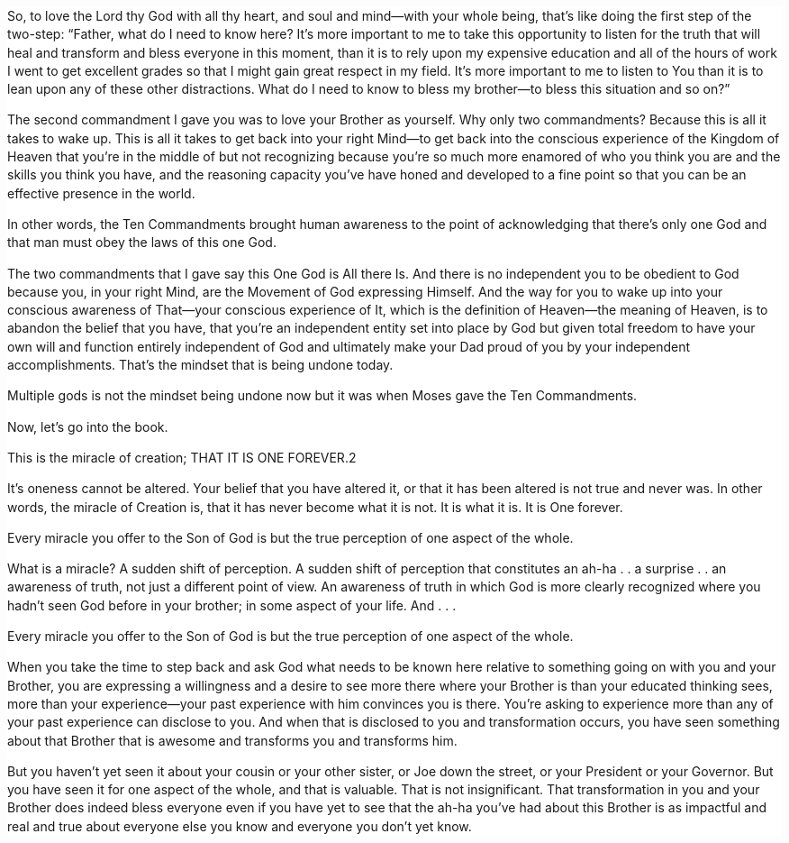 So, to love the Lord thy God with all thy heart, and soul and mind—with your whole being, that’s like doing the first step of the two-step: “Father, what do I need to know here?  It’s more important to me to take this opportunity to listen for the truth that will heal and transform and bless everyone in this moment, than it is to rely upon my expensive education and all of the hours of work I went to get excellent grades so that I might gain great respect in my field.  It’s more important to me to listen to You than it is to lean upon any of these other distractions.  What do I need to know to bless my brother—to bless this situation and so on?”

The second commandment I gave you was to love your Brother as yourself.  Why only two commandments?  Because this is all it takes to wake up.  This is all it takes to get back into your right Mind—to get back into the conscious experience of the Kingdom of Heaven that you’re in the middle of but not recognizing because you’re so much more enamored of who you think you are and the skills you think you have, and the reasoning capacity you’ve have honed and developed to a fine point so that you can be an effective presence in the world.   

In other words, the Ten Commandments brought human awareness to the point of acknowledging that there’s only one God and that man must obey the laws of this one God.  

The two commandments that I gave say this One God is All there Is.  And there is no independent you to be obedient to God because you, in your right Mind, are the Movement of God expressing Himself.  And the way for you to wake up into your conscious awareness of That—your conscious experience of It, which is the definition of Heaven—the meaning of Heaven, is to abandon the belief that you have, that you’re an independent entity set into place by God but given total freedom to have your own will and function entirely independent of God and ultimately make your Dad proud of you by your independent accomplishments.   That’s the mindset that is being undone today.

Multiple gods is not the mindset being undone now but it was when Moses gave the Ten Commandments.

Now, let’s go into the book.

This is the miracle of creation; THAT IT IS ONE FOREVER.2

It’s oneness cannot be altered.  Your belief that you have altered it, or that it has been altered is not true and never was.  In other words, the miracle of Creation is, that it has never become what it is not.  It is what it is.  It is One forever.

Every miracle you offer to the Son of God is but the true perception of one aspect of the whole.

What is a miracle?  A sudden shift of perception.  A sudden shift of perception that constitutes an ah-ha . . a surprise . . an awareness of truth,  not just a different point of view.  An awareness of truth in which God is more clearly recognized where you hadn’t seen God before in your brother; in some aspect of your life.  And . . .

Every miracle you offer to the Son of God is but the true perception of one aspect of the whole.

When you take the time to step back and ask God what needs to be known here relative to something going on with you and your Brother, you are expressing a willingness and a desire to see more there where your Brother is than your educated thinking sees, more than your experience—your past experience with him convinces you is there.  You’re asking to experience more than any of your past experience can disclose to you.  And when that is disclosed to you and transformation occurs, you have seen something about that Brother that is awesome and transforms you and transforms him.  

But you haven’t yet seen it about your cousin or your other sister, or Joe down the street, or your President or your Governor.  But you have seen it for one aspect of the whole, and that is valuable.  That is not insignificant.  That transformation in you and your Brother does indeed bless everyone even if you have yet to see that the ah-ha you’ve had about this Brother is as impactful and real and true about everyone else you know and everyone you don’t yet know.
